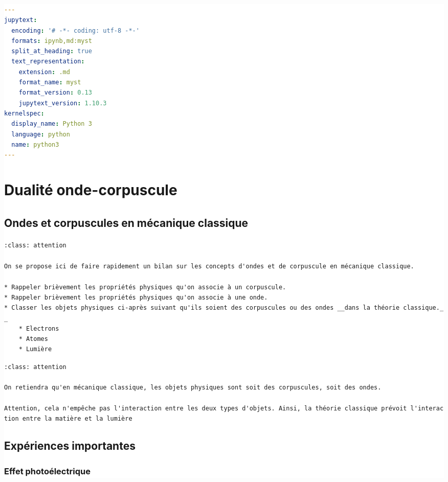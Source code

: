 ```yaml
---
jupytext:
  encoding: '# -*- coding: utf-8 -*-'
  formats: ipynb,md:myst
  split_at_heading: true
  text_representation:
    extension: .md
    format_name: myst
    format_version: 0.13
    jupytext_version: 1.10.3
kernelspec:
  display_name: Python 3
  language: python
  name: python3
---
```

# Dualité onde-corpuscule

## Ondes et corpuscules en mécanique classique

````{admonition} Exercice 
:class: attention

On se propose ici de faire rapidement un bilan sur les concepts d'ondes et de corpuscule en mécanique classique.

* Rappeler brièvement les propriétés physiques qu'on associe à un corpuscule.
* Rappeler brièvement les propriétés physiques qu'on associe à une onde.
* Classer les objets physiques ci-après suivant qu'ils soient des corpuscules ou des ondes __dans la théorie classique.__ 
    * Electrons
    * Atomes
    * Lumière
````
````{admonition} Fondamental : A retenir... 
:class: attention

On retiendra qu'en mécanique classique, les objets physiques sont soit des corpuscules, soit des ondes.

Attention, cela n'empêche pas l'interaction entre les deux types d'objets. Ainsi, la théorie classique prévoit l'interaction entre la matière et la lumière
````

## Expériences importantes

### Effet photoélectrique
